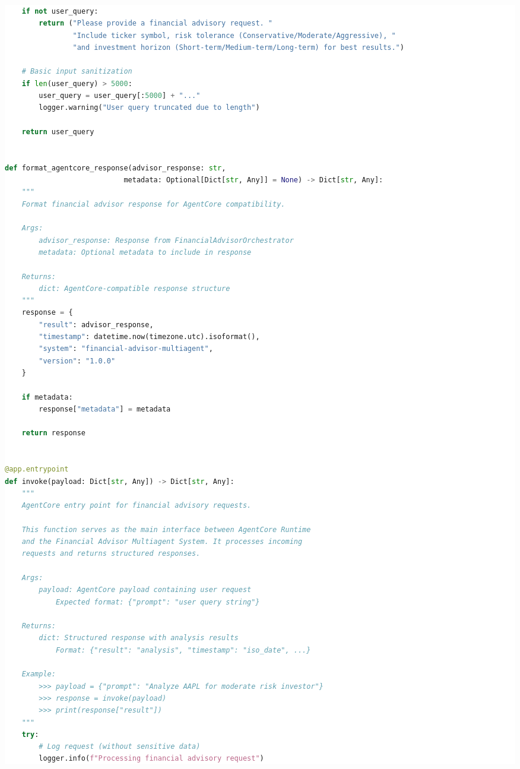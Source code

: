 ```python
    if not user_query:
        return ("Please provide a financial advisory request. "
                "Include ticker symbol, risk tolerance (Conservative/Moderate/Aggressive), "
                "and investment horizon (Short-term/Medium-term/Long-term) for best results.")
    
    # Basic input sanitization
    if len(user_query) > 5000:
        user_query = user_query[:5000] + "..."
        logger.warning("User query truncated due to length")
    
    return user_query


def format_agentcore_response(advisor_response: str, 
                            metadata: Optional[Dict[str, Any]] = None) -> Dict[str, Any]:
    """
    Format financial advisor response for AgentCore compatibility.
    
    Args:
        advisor_response: Response from FinancialAdvisorOrchestrator
        metadata: Optional metadata to include in response
        
    Returns:
        dict: AgentCore-compatible response structure
    """
    response = {
        "result": advisor_response,
        "timestamp": datetime.now(timezone.utc).isoformat(),
        "system": "financial-advisor-multiagent",
        "version": "1.0.0"
    }
    
    if metadata:
        response["metadata"] = metadata
    
    return response


@app.entrypoint
def invoke(payload: Dict[str, Any]) -> Dict[str, Any]:
    """
    AgentCore entry point for financial advisory requests.
    
    This function serves as the main interface between AgentCore Runtime
    and the Financial Advisor Multiagent System. It processes incoming
    requests and returns structured responses.
    
    Args:
        payload: AgentCore payload containing user request
            Expected format: {"prompt": "user query string"}
            
    Returns:
        dict: Structured response with analysis results
            Format: {"result": "analysis", "timestamp": "iso_date", ...}
            
    Example:
        >>> payload = {"prompt": "Analyze AAPL for moderate risk investor"}
        >>> response = invoke(payload)
        >>> print(response["result"])
    """
    try:
        # Log request (without sensitive data)
        logger.info(f"Processing financial advisory request")
```